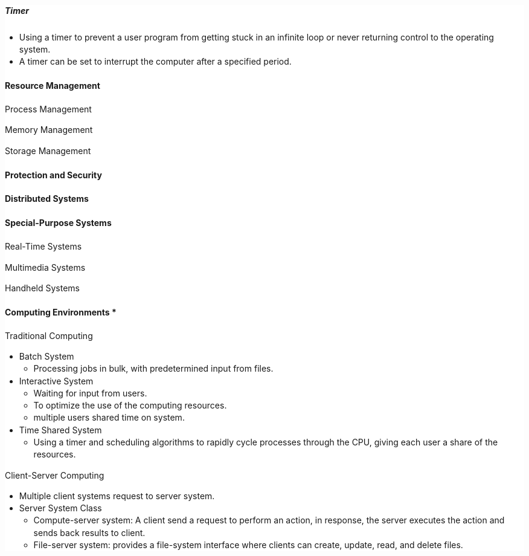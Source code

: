 ##### Timer

- Using a timer to prevent a user program from getting stuck in an infinite loop or never returning control to the operating system.
- A timer can be set to interrupt the computer after a specified period.



#### Resource Management 

Process Management

Memory Management

Storage Management



#### Protection and Security 



#### Distributed Systems



#### Special-Purpose Systems

Real-Time Systems

Multimedia Systems

Handheld Systems



#### Computing Environments *

Traditional Computing

- Batch System
  - Processing jobs in bulk, with predetermined input from files.
- Interactive System
  - Waiting for input from users.
  - To optimize the use of the computing resources.
  - multiple users shared time on system.
- Time Shared System
  - Using a timer and scheduling algorithms to rapidly cycle processes through the CPU, giving each user a share of the resources.



Client-Server Computing

- Multiple client systems request to server system.
- Server System Class
  - Compute-server system: A client send a request to perform an action, in response, the server executes the action and sends back results to client.
  - File-server system: provides a file-system interface where clients can create, update, read, and delete files.

